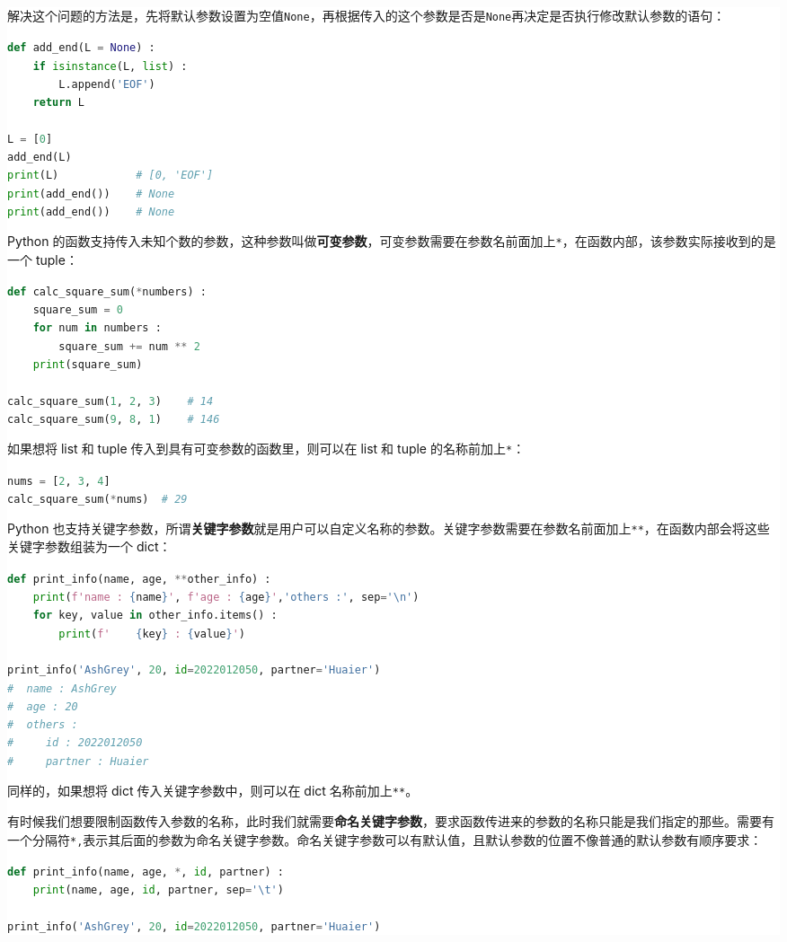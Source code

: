 解决这个问题的方法是，先将默认参数设置为空值`None`，再根据传入的这个参数是否是`None`再决定是否执行修改默认参数的语句：

``` python
def add_end(L = None) :
    if isinstance(L, list) :
        L.append('EOF')
    return L

L = [0]
add_end(L)
print(L)            # [0, 'EOF']
print(add_end())    # None
print(add_end())    # None
```

Python 的函数支持传入未知个数的参数，这种参数叫做**可变参数**，可变参数需要在参数名前面加上`*`，在函数内部，该参数实际接收到的是一个 tuple：

``` python
def calc_square_sum(*numbers) :
    square_sum = 0
    for num in numbers :
        square_sum += num ** 2
    print(square_sum)

calc_square_sum(1, 2, 3)    # 14
calc_square_sum(9, 8, 1)    # 146
```

如果想将 list 和 tuple 传入到具有可变参数的函数里，则可以在 list 和 tuple 的名称前加上`*`：

``` python
nums = [2, 3, 4]
calc_square_sum(*nums)  # 29
```

Python 也支持关键字参数，所谓**关键字参数**就是用户可以自定义名称的参数。关键字参数需要在参数名前面加上`**`，在函数内部会将这些关键字参数组装为一个 dict：

``` python
def print_info(name, age, **other_info) :
    print(f'name : {name}', f'age : {age}','others :', sep='\n')
    for key, value in other_info.items() :
        print(f'    {key} : {value}')

print_info('AshGrey', 20, id=2022012050, partner='Huaier')
#  name : AshGrey
#  age : 20
#  others :
#     id : 2022012050
#     partner : Huaier
```

同样的，如果想将 dict 传入关键字参数中，则可以在 dict 名称前加上`**`。

有时候我们想要限制函数传入参数的名称，此时我们就需要**命名关键字参数**，要求函数传进来的参数的名称只能是我们指定的那些。需要有一个分隔符`*,`表示其后面的参数为命名关键字参数。命名关键字参数可以有默认值，且默认参数的位置不像普通的默认参数有顺序要求：

``` python
def print_info(name, age, *, id, partner) :
    print(name, age, id, partner, sep='\t')

print_info('AshGrey', 20, id=2022012050, partner='Huaier')
```

